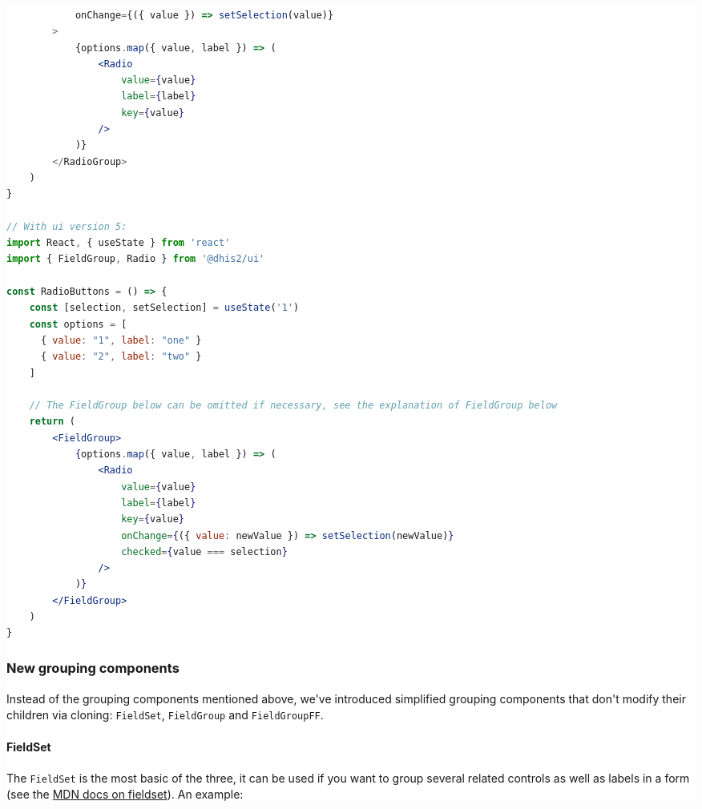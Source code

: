 ```jsx
            onChange={({ value }) => setSelection(value)}
        >
            {options.map({ value, label }) => (
                <Radio
                    value={value}
                    label={label}
                    key={value}
                />
            )}
        </RadioGroup>
    )
}

// With ui version 5:
import React, { useState } from 'react'
import { FieldGroup, Radio } from '@dhis2/ui'

const RadioButtons = () => {
    const [selection, setSelection] = useState('1')
    const options = [
      { value: "1", label: "one" }
      { value: "2", label: "two" }
    ]

    // The FieldGroup below can be omitted if necessary, see the explanation of FieldGroup below
    return (
        <FieldGroup>
            {options.map({ value, label }) => (
                <Radio
                    value={value}
                    label={label}
                    key={value}
                    onChange={({ value: newValue }) => setSelection(newValue)}
                    checked={value === selection}
                />
            )}
        </FieldGroup>
    )
}
```

### New grouping components

Instead of the grouping components mentioned above, we've introduced simplified grouping components that don't modify their children via cloning: `FieldSet`, `FieldGroup` and `FieldGroupFF`.

#### FieldSet

The `FieldSet` is the most basic of the three, it can be used if you want to group several related controls as well as labels in a form (see the [MDN docs on fieldset](https://developer.mozilla.org/en-US/docs/Web/HTML/Element/fieldset)). An example:
